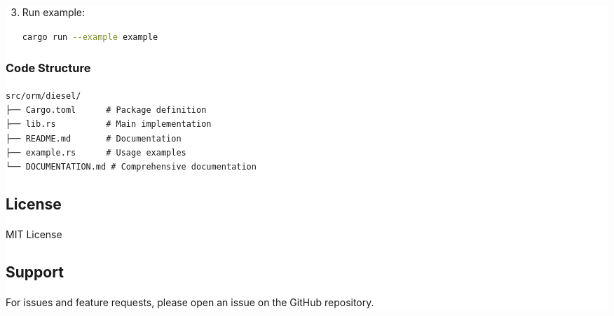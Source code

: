 3. Run example:
   ```bash
   cargo run --example example
   ```

### Code Structure

```
src/orm/diesel/
├── Cargo.toml      # Package definition
├── lib.rs          # Main implementation
├── README.md       # Documentation
├── example.rs      # Usage examples
└── DOCUMENTATION.md # Comprehensive documentation
```

## License

MIT License

## Support

For issues and feature requests, please open an issue on the GitHub repository.
